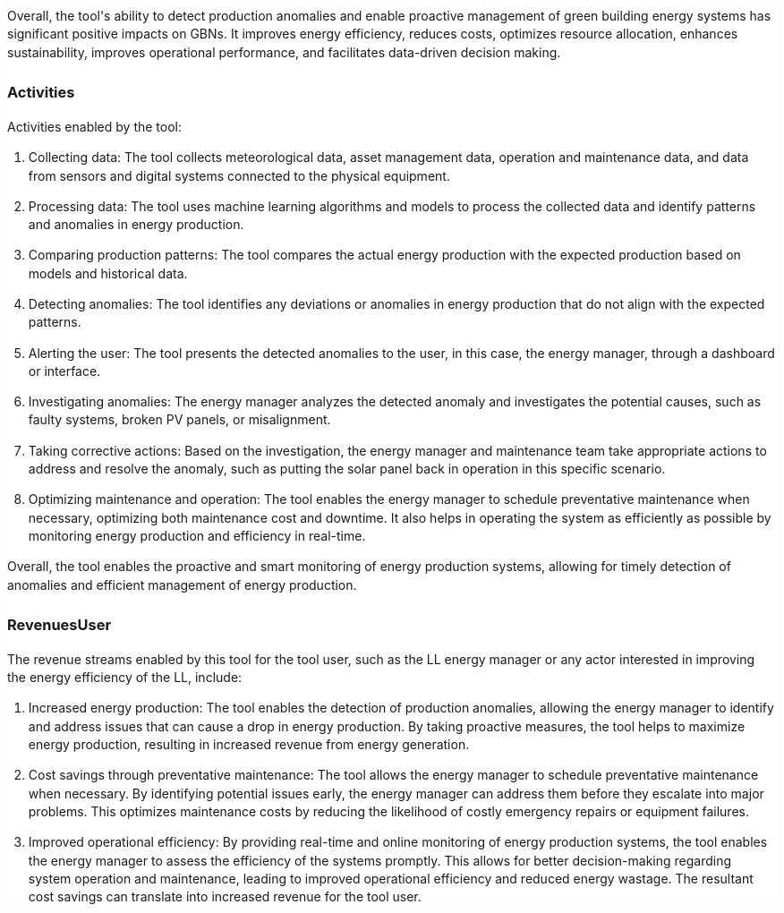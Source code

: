 Overall, the tool's ability to detect production anomalies and enable proactive management of green building energy systems has significant positive impacts on GBNs. It improves energy efficiency, reduces costs, optimizes resource allocation, enhances sustainability, improves operational performance, and facilitates data-driven decision making.



### Activities

Activities enabled by the tool:

1. Collecting data: The tool collects meteorological data, asset management data, operation and maintenance data, and data from sensors and digital systems connected to the physical equipment.

2. Processing data: The tool uses machine learning algorithms and models to process the collected data and identify patterns and anomalies in energy production.

3. Comparing production patterns: The tool compares the actual energy production with the expected production based on models and historical data.

4. Detecting anomalies: The tool identifies any deviations or anomalies in energy production that do not align with the expected patterns.

5. Alerting the user: The tool presents the detected anomalies to the user, in this case, the energy manager, through a dashboard or interface.

6. Investigating anomalies: The energy manager analyzes the detected anomaly and investigates the potential causes, such as faulty systems, broken PV panels, or misalignment.

7. Taking corrective actions: Based on the investigation, the energy manager and maintenance team take appropriate actions to address and resolve the anomaly, such as putting the solar panel back in operation in this specific scenario.

8. Optimizing maintenance and operation: The tool enables the energy manager to schedule preventative maintenance when necessary, optimizing both maintenance cost and downtime. It also helps in operating the system as efficiently as possible by monitoring energy production and efficiency in real-time.

Overall, the tool enables the proactive and smart monitoring of energy production systems, allowing for timely detection of anomalies and efficient management of energy production.



### RevenuesUser

The revenue streams enabled by this tool for the tool user, such as the LL energy manager or any actor interested in improving the energy efficiency of the LL, include:

1. Increased energy production: The tool enables the detection of production anomalies, allowing the energy manager to identify and address issues that can cause a drop in energy production. By taking proactive measures, the tool helps to maximize energy production, resulting in increased revenue from energy generation.

2. Cost savings through preventative maintenance: The tool allows the energy manager to schedule preventative maintenance when necessary. By identifying potential issues early, the energy manager can address them before they escalate into major problems. This optimizes maintenance costs by reducing the likelihood of costly emergency repairs or equipment failures.

3. Improved operational efficiency: By providing real-time and online monitoring of energy production systems, the tool enables the energy manager to assess the efficiency of the systems promptly. This allows for better decision-making regarding system operation and maintenance, leading to improved operational efficiency and reduced energy wastage. The resultant cost savings can translate into increased revenue for the tool user.
